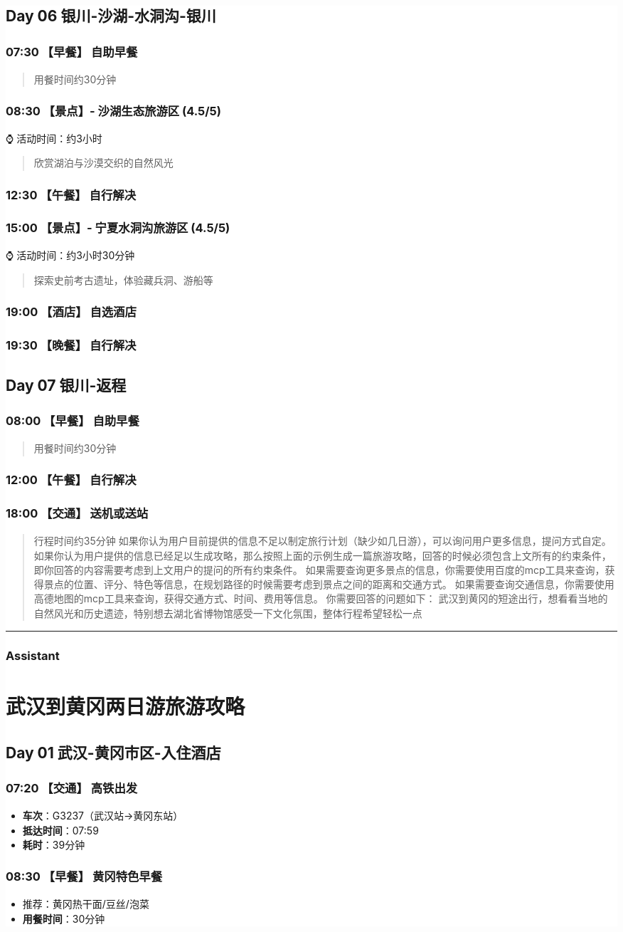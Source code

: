 ## Day 06 银川-沙湖-水洞沟-银川
### **07:30** 【早餐】 自助早餐
  > 用餐时间约30分钟
### **08:30** 【景点】- **沙湖生态旅游区** (4.5/5)
  ⌚ 活动时间：约3小时
  > 欣赏湖泊与沙漠交织的自然风光
### **12:30** 【午餐】 自行解决
### **15:00** 【景点】- **宁夏水洞沟旅游区** (4.5/5)
  ⌚ 活动时间：约3小时30分钟
  > 探索史前考古遗址，体验藏兵洞、游船等
### **19:00** 【酒店】 自选酒店
### **19:30** 【晚餐】 自行解决

## Day 07 银川-返程
### **08:00** 【早餐】 自助早餐
  > 用餐时间约30分钟
### **12:00** 【午餐】 自行解决
### **18:00** 【交通】 送机或送站
  > 行程时间约35分钟
        如果你认为用户目前提供的信息不足以制定旅行计划（缺少如几日游），可以询问用户更多信息，提问方式自定。
        如果你认为用户提供的信息已经足以生成攻略，那么按照上面的示例生成一篇旅游攻略，回答的时候必须包含上文所有的约束条件，即你回答的内容需要考虑到上文用户的提问的所有约束条件。
        如果需要查询更多景点的信息，你需要使用百度的mcp工具来查询，获得景点的位置、评分、特色等信息，在规划路径的时候需要考虑到景点之间的距离和交通方式。
        如果需要查询交通信息，你需要使用高德地图的mcp工具来查询，获得交通方式、时间、费用等信息。
        你需要回答的问题如下：
        武汉到黄冈的短途出行，想看看当地的自然风光和历史遗迹，特别想去湖北省博物馆感受一下文化氛围，整体行程希望轻松一点

---

### Assistant

# 武汉到黄冈两日游旅游攻略

## Day 01 武汉-黄冈市区-入住酒店
### **07:20** 【交通】 高铁出发
- **车次**：G3237（武汉站→黄冈东站）
- **抵达时间**：07:59
- **耗时**：39分钟

### **08:30** 【早餐】 黄冈特色早餐
- 推荐：黄冈热干面/豆丝/泡菜
- **用餐时间**：30分钟
